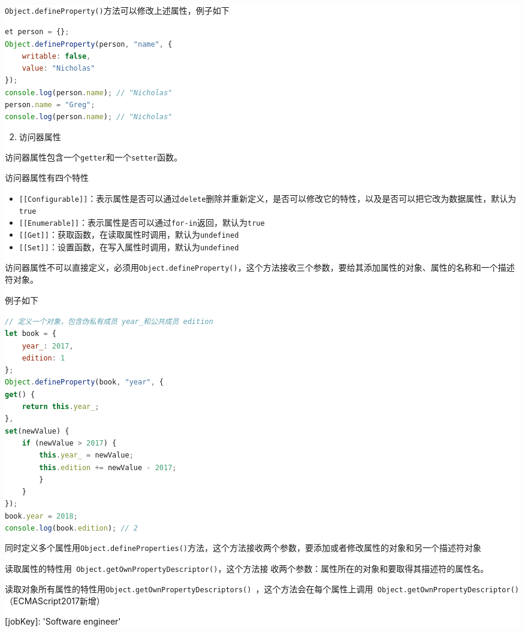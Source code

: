 `Object.defineProperty()`方法可以修改上述属性，例子如下

```js
et person = {};
Object.defineProperty(person, "name", {
    writable: false,
    value: "Nicholas"
});
console.log(person.name); // "Nicholas"
person.name = "Greg";
console.log(person.name); // "Nicholas"
```

2. 访问器属性

访问器属性包含一个`getter`和一个`setter`函数。

访问器属性有四个特性

- `[[Configurable]]`：表示属性是否可以通过`delete`删除并重新定义，是否可以修改它的特性，以及是否可以把它改为数据属性，默认为`true`
- `[[Enumerable]]`：表示属性是否可以通过`for-in`返回，默认为`true`
- `[[Get]]`：获取函数，在读取属性时调用，默认为`undefined`
- `[[Set]]`：设置函数，在写入属性时调用，默认为`undefined`

访问器属性不可以直接定义，必须用`Object.defineProperty()`，这个方法接收三个参数，要给其添加属性的对象、属性的名称和一个描述符对象。

例子如下

```js
// 定义一个对象，包含伪私有成员 year_和公共成员 edition
let book = {
    year_: 2017,
    edition: 1
};
Object.defineProperty(book, "year", {
get() {
	return this.year_;
},
set(newValue) {
    if (newValue > 2017) {
        this.year_ = newValue;
        this.edition += newValue - 2017;
        }
    }
});
book.year = 2018;
console.log(book.edition); // 2
```

同时定义多个属性用`Object.defineProperties()`方法，这个方法接收两个参数，要添加或者修改属性的对象和另一个描述符对象

读取属性的特性用` Object.getOwnPropertyDescriptor()`，这个方法接
收两个参数：属性所在的对象和要取得其描述符的属性名。

读取对象所有属性的特性用`Object.getOwnPropertyDescriptors() `，这个方法会在每个属性上调用` Object.getOwnPropertyDescriptor()`（ECMAScript2017新增）


[nameKey]: 'Matt',
[ageKey]: 27,
[jobKey]: 'Software engineer'